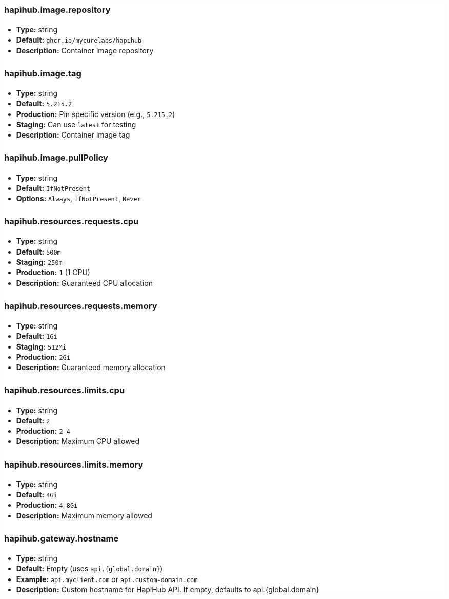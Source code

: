 ### hapihub.image.repository
- **Type:** string
- **Default:** `ghcr.io/mycurelabs/hapihub`
- **Description:** Container image repository

### hapihub.image.tag
- **Type:** string
- **Default:** `5.215.2`
- **Production:** Pin specific version (e.g., `5.215.2`)
- **Staging:** Can use `latest` for testing
- **Description:** Container image tag

### hapihub.image.pullPolicy
- **Type:** string
- **Default:** `IfNotPresent`
- **Options:** `Always`, `IfNotPresent`, `Never`

### hapihub.resources.requests.cpu
- **Type:** string
- **Default:** `500m`
- **Staging:** `250m`
- **Production:** `1` (1 CPU)
- **Description:** Guaranteed CPU allocation

### hapihub.resources.requests.memory
- **Type:** string
- **Default:** `1Gi`
- **Staging:** `512Mi`
- **Production:** `2Gi`
- **Description:** Guaranteed memory allocation

### hapihub.resources.limits.cpu
- **Type:** string
- **Default:** `2`
- **Production:** `2-4`
- **Description:** Maximum CPU allowed

### hapihub.resources.limits.memory
- **Type:** string
- **Default:** `4Gi`
- **Production:** `4-8Gi`
- **Description:** Maximum memory allowed

### hapihub.gateway.hostname
- **Type:** string
- **Default:** Empty (uses `api.{global.domain}`)
- **Example:** `api.myclient.com` or `api.custom-domain.com`
- **Description:** Custom hostname for HapiHub API. If empty, defaults to api.{global.domain}
